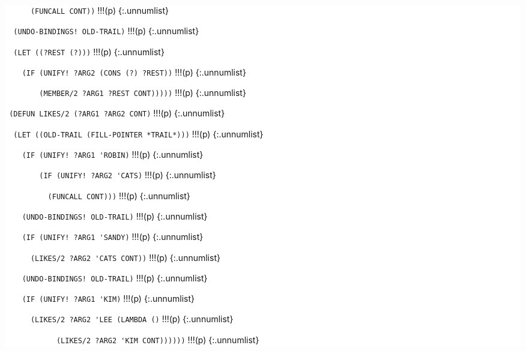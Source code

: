 `      (FUNCALL CONT))`
!!!(p) {:.unnumlist}

`  (UNDO-BINDINGS!
OLD-TRAIL)`
!!!(p) {:.unnumlist}

`  (LET ((?REST (?)))`
!!!(p) {:.unnumlist}

`    (IF (UNIFY!
?ARG2 (CONS (?) ?REST))`
!!!(p) {:.unnumlist}

`        (MEMBER/2 ?ARG1 ?REST CONT)))))`
!!!(p) {:.unnumlist}

` (DEFUN LIKES/2 (?ARG1 ?ARG2 CONT)`
!!!(p) {:.unnumlist}

`  (LET ((OLD-TRAIL (FILL-POINTER *TRAIL*)))`
!!!(p) {:.unnumlist}

`    (IF (UNIFY!
?ARG1 'ROBIN)`
!!!(p) {:.unnumlist}

`        (IF (UNIFY!
?ARG2 'CATS)`
!!!(p) {:.unnumlist}

`          (FUNCALL CONT)))`
!!!(p) {:.unnumlist}

`    (UNDO-BINDINGS!
OLD-TRAIL)`
!!!(p) {:.unnumlist}

`    (IF (UNIFY!
?ARG1 'SANDY)`
!!!(p) {:.unnumlist}

`      (LIKES/2 ?ARG2 'CATS CONT))`
!!!(p) {:.unnumlist}

`    (UNDO-BINDINGS!
OLD-TRAIL)`
!!!(p) {:.unnumlist}

`    (IF (UNIFY!
?ARG1 'KIM)`
!!!(p) {:.unnumlist}

`      (LIKES/2 ?ARG2 'LEE (LAMBDA ()`
!!!(p) {:.unnumlist}

`            (LIKES/2 ?ARG2 'KIM CONT))))))`
!!!(p) {:.unnumlist}
